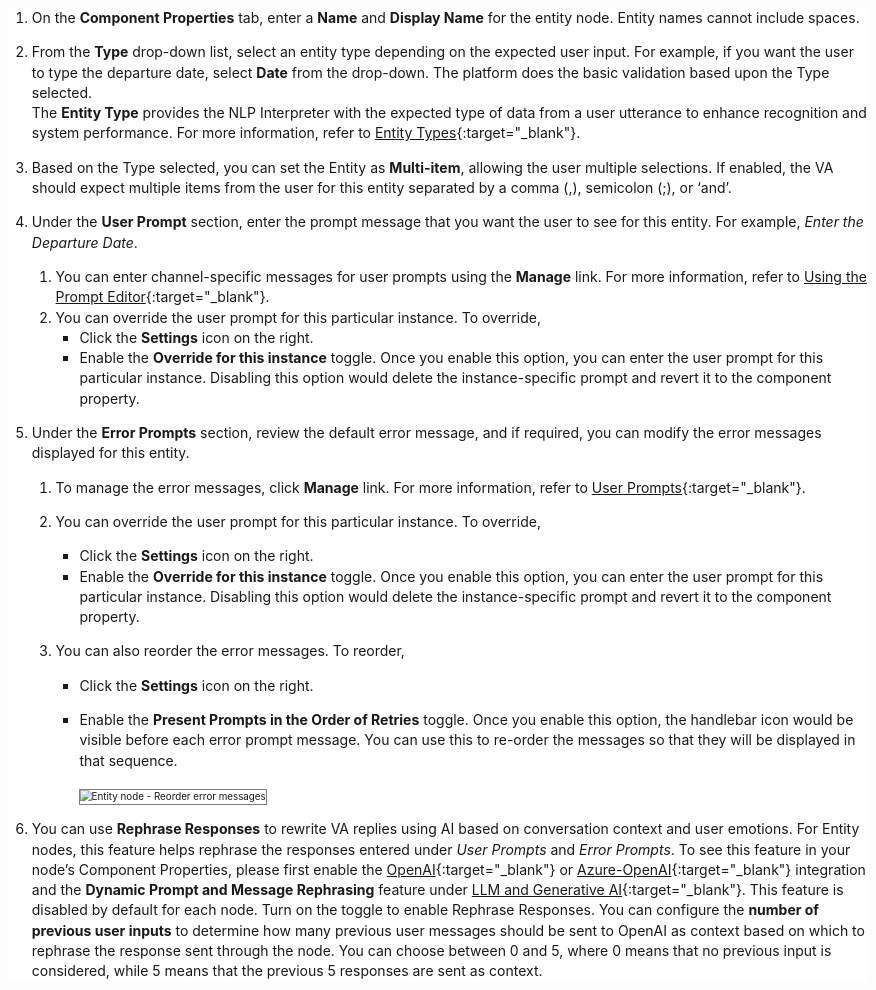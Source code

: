 1. On the **Component Properties** tab, enter a **Name** and **Display Name** for the entity node. Entity names cannot include spaces.
2. From the **Type** drop-down list, select an entity type depending on the expected user input. For example, if you want the user to type the departure date, select **Date** from the drop-down. The platform does the basic validation based upon the Type selected.  
The **Entity Type** provides the NLP Interpreter with the expected type of data from a user utterance to enhance recognition and system performance. For more information, refer to [Entity Types](../../entity-types/){:target="_blank"}.
3. Based on the Type selected, you can set the Entity as **Multi-item**, allowing the user multiple selections. If enabled, the VA should expect multiple items from the user for this entity separated by a comma (,), semicolon (;), or ‘and’.
4. Under the **User Prompt** section, enter the prompt message that you want the user to see for this entity. For example, _Enter the Departure Date_.
    1. You can enter channel-specific messages for user prompts using the **Manage** link. For more information, refer to [Using the Prompt Editor](../../prompt-editor/){:target="_blank"}.
    2. You can override the user prompt for this particular instance. To override,
        * Click the **Settings** icon on the right.
        * Enable the **Override for this instance** toggle. Once you enable this option, you can enter the user prompt for this particular instance. Disabling this option would delete the instance-specific prompt and revert it to the component property.

5. Under the **Error Prompts** section, review the default error message, and if required, you can modify the error messages displayed for this entity.
    1. To manage the error messages, click **Manage** link. For more information, refer to [User Prompts](../../prompt-editor/){:target="_blank"}.
    2. You can override the user prompt for this particular instance. To override,
        * Click the **Settings** icon on the right.
        * Enable the **Override for this instance** toggle. Once you enable this option, you can enter the user prompt for this particular instance. Disabling this option would delete the instance-specific prompt and revert it to the component property.
    
    3. You can also reorder the error messages. To reorder,  
        * Click the **Settings** icon on the right.
        * Enable the **Present Prompts in the Order of Retries** toggle. Once you enable this option, the handlebar icon would be visible before each error     prompt message. You can use this to re-order the messages so that they will be displayed in that sequence.  
            
            <img src="../images/entity-node-img2.png" alt="Entity node - Reorder error messages" title="Entity node - Reorder Error messages" style="border:1px solid gray;zoom:70%;">

6. You can use **Rephrase Responses** to rewrite VA replies using AI based on conversation context and user emotions. For Entity nodes, this feature helps rephrase the responses entered under _User Prompts_ and _Error Prompts_. To see this feature in your node’s Component Properties, please first enable the [OpenAI](../../../../../app-settings/integrations/actions/open-ai/configuring-the-openai-action){:target="_blank"} or [Azure-OpenAI](../../../../../app-settings/integrations/actions/azure-open-ai/configuring-the-azure-openai-action){:target="_blank"} integration and the **Dynamic Prompt and Message Rephrasing** feature under [LLM and Generative AI](../../../../generative-ai-tools/dynamic-conversations-features.md#feature-details){:target="_blank"}. This feature is disabled by default for each node. Turn on the toggle to enable Rephrase Responses. You can configure the **number of previous user inputs** to determine how many previous user messages should be sent to OpenAI as context based on which to rephrase the response sent through the node. You can choose between 0 and 5, where 0 means that no previous input is considered, while 5 means that the previous 5 responses are sent as context.
    